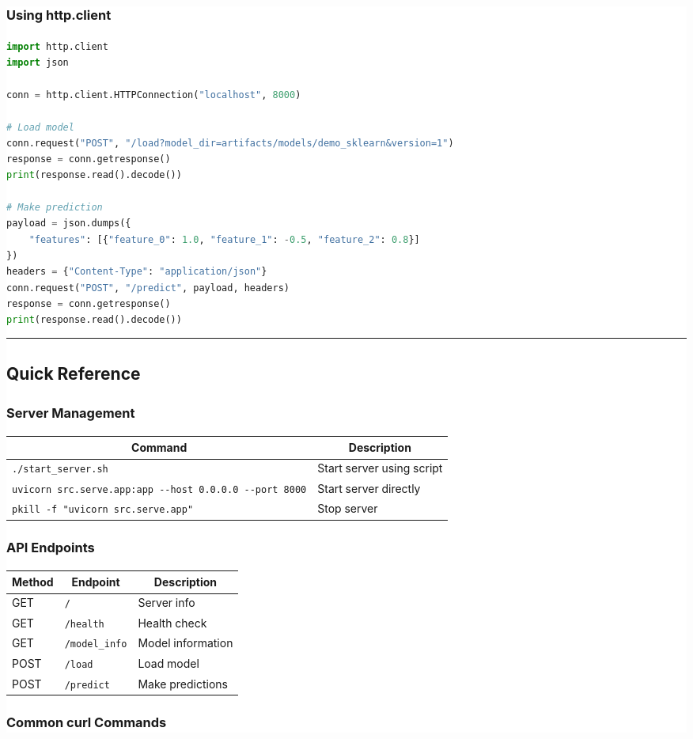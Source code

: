 ### Using http.client

```python
import http.client
import json

conn = http.client.HTTPConnection("localhost", 8000)

# Load model
conn.request("POST", "/load?model_dir=artifacts/models/demo_sklearn&version=1")
response = conn.getresponse()
print(response.read().decode())

# Make prediction
payload = json.dumps({
    "features": [{"feature_0": 1.0, "feature_1": -0.5, "feature_2": 0.8}]
})
headers = {"Content-Type": "application/json"}
conn.request("POST", "/predict", payload, headers)
response = conn.getresponse()
print(response.read().decode())
```

---

## Quick Reference

### Server Management

| Command | Description |
|---------|-------------|
| `./start_server.sh` | Start server using script |
| `uvicorn src.serve.app:app --host 0.0.0.0 --port 8000` | Start server directly |
| `pkill -f "uvicorn src.serve.app"` | Stop server |

### API Endpoints

| Method | Endpoint | Description |
|--------|----------|-------------|
| GET | `/` | Server info |
| GET | `/health` | Health check |
| GET | `/model_info` | Model information |
| POST | `/load` | Load model |
| POST | `/predict` | Make predictions |

### Common curl Commands
